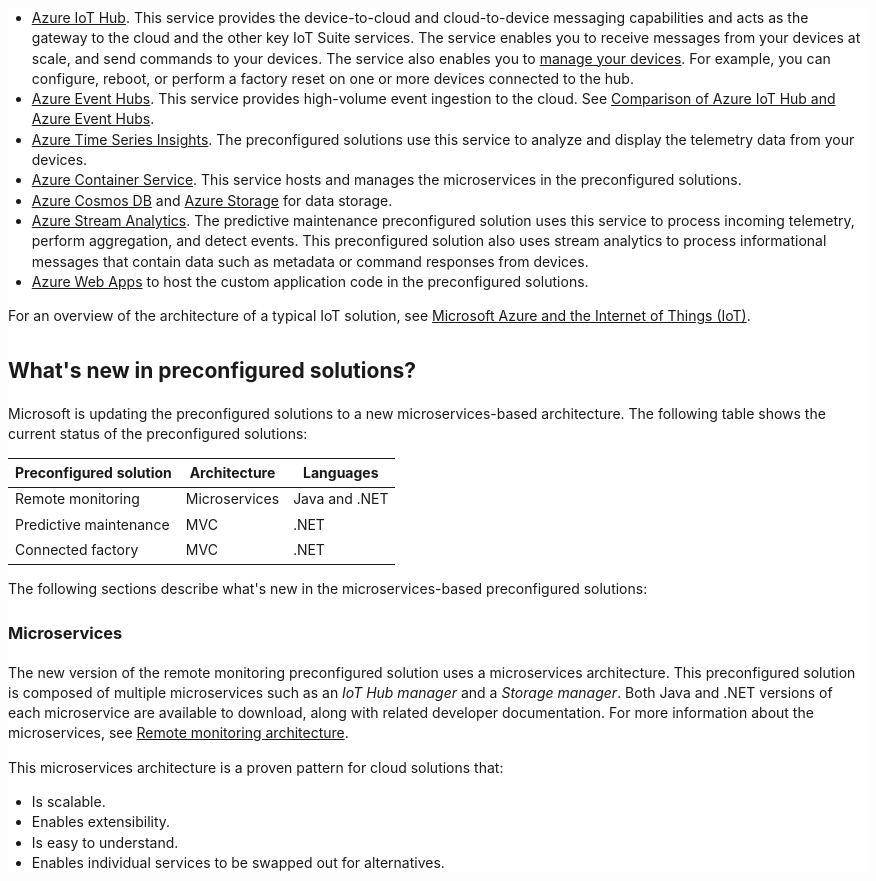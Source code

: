 * [Azure IoT Hub](../iot-hub/index.md). This service provides the device-to-cloud and cloud-to-device messaging capabilities and acts as the gateway to the cloud and the other key IoT Suite services. The service enables you to receive messages from your devices at scale, and send commands to your devices. The service also enables you to [manage your devices](../iot-hub/iot-hub-device-management-overview.md). For example, you can configure, reboot, or perform a factory reset on one or more devices connected to the hub.
* [Azure Event Hubs](../event-hubs/index.md). This service provides high-volume event ingestion to the cloud. See [Comparison of Azure IoT Hub and Azure Event Hubs](../iot-hub/iot-hub-compare-event-hubs.md).
* [Azure Time Series Insights](../time-series-insights/index.md). The preconfigured solutions use this service to analyze and display the telemetry data from your devices.
* [Azure Container Service](../container-service/index.yml). This service hosts and manages the microservices in the preconfigured solutions.
* [Azure Cosmos DB](../cosmos-db/index.yml) and [Azure Storage](../storage/index.yml) for data storage.
* [Azure Stream Analytics](../stream-analytics/index.md). The predictive maintenance preconfigured solution uses this service to process incoming telemetry, perform aggregation, and detect events. This preconfigured solution also uses stream analytics to process informational messages that contain data such as metadata or command responses from devices.
* [Azure Web Apps](../app-service/index.yml) to host the custom application code in the preconfigured solutions.

For an overview of the architecture of a typical IoT solution, see [Microsoft Azure and the Internet of Things (IoT)](iot-suite-what-is-azure-iot.md).

## What's new in preconfigured solutions?

Microsoft is updating the preconfigured solutions to a new microservices-based architecture. The following table shows the current status of the preconfigured solutions:

| Preconfigured solution | Architecture  | Languages     |
| ---------------------- | ------------- | ------------- |
| Remote monitoring      | Microservices | Java and .NET |
| Predictive maintenance | MVC           | .NET          |
| Connected factory      | MVC           | .NET          |

The following sections describe what's new in the microservices-based preconfigured solutions:

### Microservices

The new version of the remote monitoring preconfigured solution uses a microservices architecture. This preconfigured solution is composed of multiple microservices such as an *IoT Hub manager* and a *Storage manager*. Both Java and .NET versions of each microservice are available to download, along with related developer documentation. For more information about the microservices, see [Remote monitoring architecture](iot-suite-remote-monitoring-sample-walkthrough.md).

This microservices architecture is a proven pattern for cloud solutions that:

* Is scalable.
* Enables extensibility.
* Is easy to understand.
* Enables individual services to be swapped out for alternatives.
